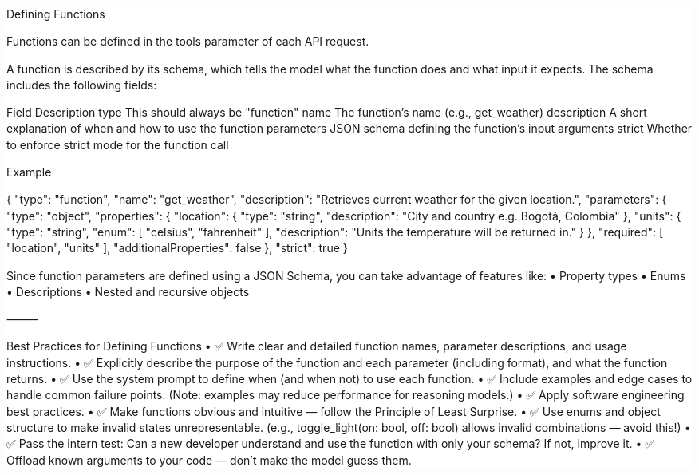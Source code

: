 Defining Functions

Functions can be defined in the tools parameter of each API request.

A function is described by its schema, which tells the model what the function does and what input it expects. The schema includes the following fields:

Field	Description
type	This should always be "function"
name	The function’s name (e.g., get_weather)
description	A short explanation of when and how to use the function
parameters	JSON schema defining the function’s input arguments
strict	Whether to enforce strict mode for the function call

Example

{
  "type": "function",
  "name": "get_weather",
  "description": "Retrieves current weather for the given location.",
  "parameters": {
    "type": "object",
    "properties": {
      "location": {
        "type": "string",
        "description": "City and country e.g. Bogotá, Colombia"
      },
      "units": {
        "type": "string",
        "enum": [
          "celsius",
          "fahrenheit"
        ],
        "description": "Units the temperature will be returned in."
      }
    },
    "required": [
      "location",
      "units"
    ],
    "additionalProperties": false
  },
  "strict": true
}

Since function parameters are defined using a JSON Schema, you can take advantage of features like:
	•	Property types
	•	Enums
	•	Descriptions
	•	Nested and recursive objects

⸻

Best Practices for Defining Functions
	•	✅ Write clear and detailed function names, parameter descriptions, and usage instructions.
	•	✅ Explicitly describe the purpose of the function and each parameter (including format), and what the function returns.
	•	✅ Use the system prompt to define when (and when not) to use each function.
	•	✅ Include examples and edge cases to handle common failure points.
(Note: examples may reduce performance for reasoning models.)
	•	✅ Apply software engineering best practices.
	•	✅ Make functions obvious and intuitive — follow the Principle of Least Surprise.
	•	✅ Use enums and object structure to make invalid states unrepresentable.
(e.g., toggle_light(on: bool, off: bool) allows invalid combinations — avoid this!)
	•	✅ Pass the intern test:
Can a new developer understand and use the function with only your schema? If not, improve it.
	•	✅ Offload known arguments to your code — don’t make the model guess them.